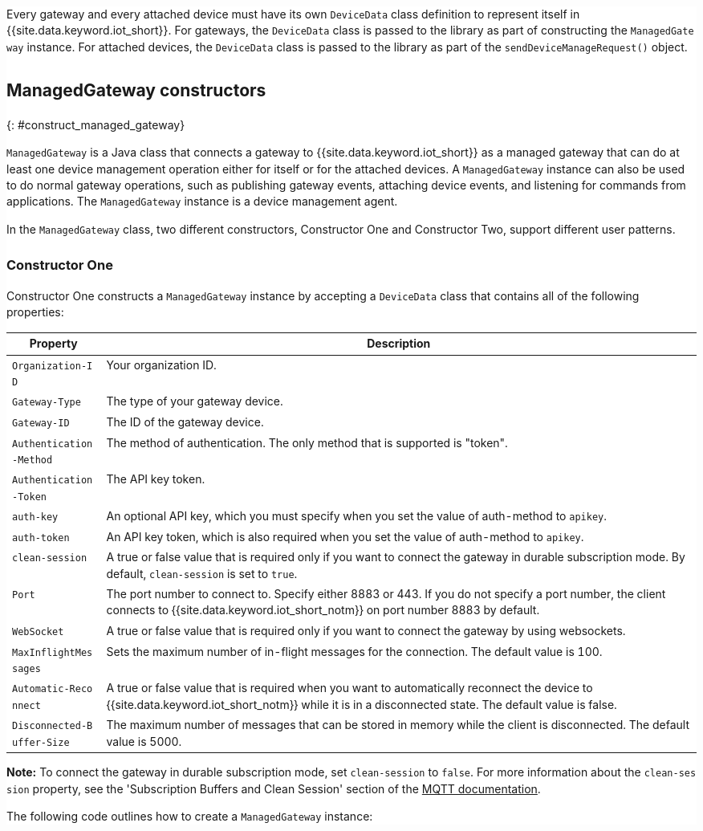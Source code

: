 Every gateway and every attached device must have its own `DeviceData` class definition to represent itself in {{site.data.keyword.iot_short}}. For gateways, the `DeviceData` class is passed to the library as part of constructing the `ManagedGateway` instance. For attached devices, the `DeviceData` class is passed to the library as part of the `sendDeviceManageRequest()` object.

## ManagedGateway constructors
{: #construct_managed_gateway}

`ManagedGateway` is a Java class that connects a gateway to {{site.data.keyword.iot_short}} as a managed gateway that can do at least one device management operation either for itself or for the attached devices. A `ManagedGateway` instance can also be used to do normal gateway operations, such as publishing gateway events, attaching device events, and listening for commands from applications. The `ManagedGateway` instance is a device management agent.

In the `ManagedGateway` class, two different constructors, Constructor One and Constructor Two, support different user patterns.

### Constructor One

Constructor One constructs a `ManagedGateway` instance by accepting a `DeviceData` class that contains all of the following properties:

| Property     |Description     |
|----------------|----------------|
|`Organization-ID` |Your organization ID.|
|`Gateway-Type` |The type of your gateway device.|
|`Gateway-ID` |The ID of the gateway device.|
|`Authentication-Method`|The method of authentication. The only method that is supported is "token".|
|`Authentication-Token`|The API key token.|
|`auth-key`   |An optional API key, which you must specify when you set the value of auth-method to `apikey`.|
|`auth-token`   |An API key token, which is also required when you set the value of auth-method to `apikey`. |
|`clean-session`|A true or false value that is required only if you want to connect the gateway in durable subscription mode. By default, `clean-session` is set to `true`.|
|`Port`|The port number to connect to. Specify either 8883 or 443. If you do not specify a port number, the client connects to {{site.data.keyword.iot_short_notm}} on port number 8883 by default.|
|`WebSocket`|A true or false value that is required only if you want to connect the gateway by using websockets.|
|`MaxInflightMessages`  |Sets the maximum number of in-flight messages for the connection. The default value is 100.|
|`Automatic-Reconnect`  |A true or false value that is required when you want to automatically reconnect the device to {{site.data.keyword.iot_short_notm}} while it is in a disconnected state. The default value is false.|
|`Disconnected-Buffer-Size`|The maximum number of messages that can be stored in memory while the client is disconnected. The default value is 5000.|

**Note:** To connect the gateway in durable subscription mode, set `clean-session` to `false`. For more information about the `clean-session` property, see the 'Subscription Buffers and Clean Session' section of the [MQTT documentation](../../reference/mqtt/index.html#subscription-buffers-and-clean-session).

The following code outlines how to create a `ManagedGateway` instance:
